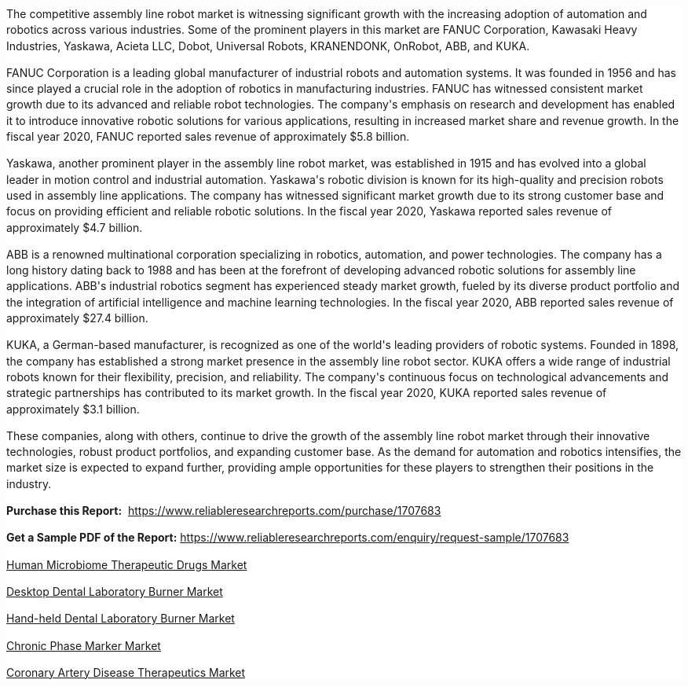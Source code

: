 <p><p>The competitive assembly line robot market is witnessing significant growth with the increasing adoption of automation and robotics across various industries. Some of the prominent players in this market are FANUC Corporation, Kawasaki Heavy Industries, Yaskawa, Acieta LLC, Dobot, Universal Robots, KRANENDONK, OnRobot, ABB, and KUKA.</p><p>FANUC Corporation is a leading global manufacturer of industrial robots and automation systems. It was founded in 1956 and has since played a crucial role in the adoption of robotics in manufacturing industries. FANUC has witnessed consistent market growth due to its advanced and reliable robot technologies. The company's emphasis on research and development has enabled it to introduce innovative robotic solutions for various applications, resulting in increased market share and revenue growth. In the fiscal year 2020, FANUC reported sales revenue of approximately $5.8 billion.</p><p>Yaskawa, another prominent player in the assembly line robot market, was established in 1915 and has evolved into a global leader in motion control and industrial automation. Yaskawa's robotic division is known for its high-quality and precision robots used in assembly line applications. The company has witnessed significant market growth due to its strong customer base and focus on providing efficient and reliable robotic solutions. In the fiscal year 2020, Yaskawa reported sales revenue of approximately $4.7 billion.</p><p>ABB is a renowned multinational corporation specializing in robotics, automation, and power technologies. The company has a long history dating back to 1988 and has been at the forefront of developing advanced robotic solutions for assembly line applications. ABB's industrial robotics segment has experienced steady market growth, fueled by its diverse product portfolio and the integration of artificial intelligence and machine learning technologies. In the fiscal year 2020, ABB reported sales revenue of approximately $27.4 billion.</p><p>KUKA, a German-based manufacturer, is recognized as one of the world's leading providers of robotic systems. Founded in 1898, the company has established a strong market presence in the assembly line robot sector. KUKA offers a wide range of industrial robots known for their flexibility, precision, and reliability. The company's continuous focus on technological advancements and strategic partnerships has contributed to its market growth. In the fiscal year 2020, KUKA reported sales revenue of approximately $3.1 billion.</p><p>These companies, along with others, continue to drive the growth of the assembly line robot market through their innovative technologies, robust product portfolios, and expanding customer base. As the demand for automation and robotics intensifies, the market size is expected to expand further, providing ample opportunities for these players to strengthen their positions in the industry.</p></p>
<p><strong>Purchase this Report:</strong>&nbsp;&nbsp;<a href="https://www.reliableresearchreports.com/purchase/1707683">https://www.reliableresearchreports.com/purchase/1707683</a></p>
<p></p>
<p><strong>Get a Sample PDF of the Report:</strong>&nbsp;<a href="https://www.reliableresearchreports.com/enquiry/request-sample/1707683">https://www.reliableresearchreports.com/enquiry/request-sample/1707683</a></p>
<p><p><a href="https://www.linkedin.com/pulse/human-microbiome-therapeutic-drugs-market-challenges-opportunities-luehc/">Human Microbiome Therapeutic Drugs Market</a></p><p><a href="https://medium.com/@efrainhaley/desktop-dental-laboratory-burner-market-trends-forecast-and-competitive-analysis-to-2030-bd1afae21212">Desktop Dental Laboratory Burner Market</a></p><p><a href="https://medium.com/@cleogerhold/hand-held-dental-laboratory-burner-market-analysis-its-cagr-market-segmentation-and-global-9ab488b5cb61">Hand-held Dental Laboratory Burner Market</a></p><p><a href="https://www.linkedin.com/pulse/chronic-phase-marker-market-size-share-global-analysis-ozjgc/">Chronic Phase Marker Market</a></p><p><a href="https://www.linkedin.com/pulse/coronary-artery-disease-therapeutics-market-research-report-provides-0nxoe/">Coronary Artery Disease Therapeutics Market</a></p></p>